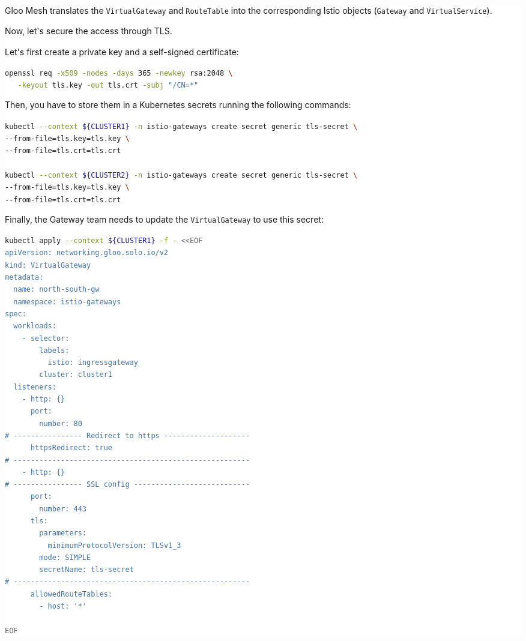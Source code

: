 

Gloo Mesh translates the `VirtualGateway` and `RouteTable` into the corresponding Istio objects (`Gateway` and `VirtualService`).

Now, let's secure the access through TLS.

Let's first create a private key and a self-signed certificate:

```bash
openssl req -x509 -nodes -days 365 -newkey rsa:2048 \
   -keyout tls.key -out tls.crt -subj "/CN=*"
```

Then, you have to store them in a Kubernetes secrets running the following commands:

```bash
kubectl --context ${CLUSTER1} -n istio-gateways create secret generic tls-secret \
--from-file=tls.key=tls.key \
--from-file=tls.crt=tls.crt

kubectl --context ${CLUSTER2} -n istio-gateways create secret generic tls-secret \
--from-file=tls.key=tls.key \
--from-file=tls.crt=tls.crt
```

Finally, the Gateway team needs to update the `VirtualGateway` to use this secret:

```bash
kubectl apply --context ${CLUSTER1} -f - <<EOF
apiVersion: networking.gloo.solo.io/v2
kind: VirtualGateway
metadata:
  name: north-south-gw
  namespace: istio-gateways
spec:
  workloads:
    - selector:
        labels:
          istio: ingressgateway
        cluster: cluster1
  listeners: 
    - http: {}
      port:
        number: 80
# ---------------- Redirect to https --------------------
      httpsRedirect: true
# -------------------------------------------------------
    - http: {}
# ---------------- SSL config ---------------------------
      port:
        number: 443
      tls:
        parameters:
          minimumProtocolVersion: TLSv1_3
        mode: SIMPLE
        secretName: tls-secret
# -------------------------------------------------------
      allowedRouteTables:
        - host: '*'

EOF
```
